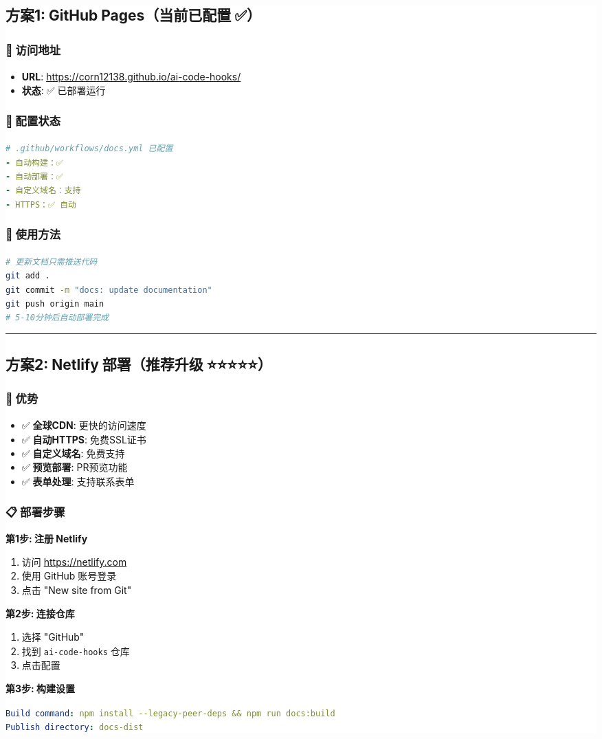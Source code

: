 
## 方案1: GitHub Pages（当前已配置 ✅）

### 📍 访问地址
- **URL**: https://corn12138.github.io/ai-code-hooks/
- **状态**: ✅ 已部署运行

### 🔧 配置状态
```yaml
# .github/workflows/docs.yml 已配置
- 自动构建：✅
- 自动部署：✅ 
- 自定义域名：支持
- HTTPS：✅ 自动
```

### 📝 使用方法
```bash
# 更新文档只需推送代码
git add .
git commit -m "docs: update documentation"
git push origin main
# 5-10分钟后自动部署完成
```

---

## 方案2: Netlify 部署（推荐升级 ⭐⭐⭐⭐⭐）

### 🌟 优势
- ✅ **全球CDN**: 更快的访问速度
- ✅ **自动HTTPS**: 免费SSL证书
- ✅ **自定义域名**: 免费支持
- ✅ **预览部署**: PR预览功能
- ✅ **表单处理**: 支持联系表单

### 📋 部署步骤

**第1步: 注册 Netlify**
1. 访问 https://netlify.com
2. 使用 GitHub 账号登录
3. 点击 "New site from Git"

**第2步: 连接仓库**
1. 选择 "GitHub"
2. 找到 `ai-code-hooks` 仓库
3. 点击配置

**第3步: 构建设置**
```yaml
Build command: npm install --legacy-peer-deps && npm run docs:build
Publish directory: docs-dist
```
